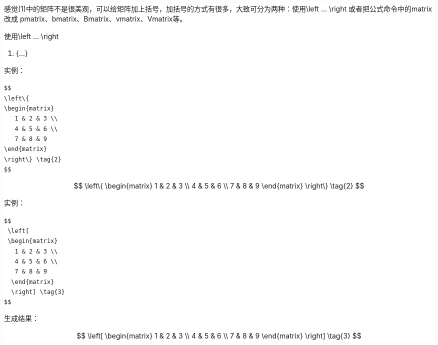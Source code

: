 感觉(1)中的矩阵不是很美观，可以给矩阵加上括号，加括号的方式有很多，大致可分为两种：使用\left ... \right 或者把公式命令中的matrix 改成 pmatrix、bmatrix、Bmatrix、vmatrix、Vmatrix等。

使用\left ... \right

1. {…}

实例：

```
$$
\left\{
\begin{matrix}
   1 & 2 & 3 \\
   4 & 5 & 6 \\
   7 & 8 & 9
\end{matrix}
\right\} \tag{2}
$$
```

$$
\left\{
\begin{matrix}
   1 & 2 & 3 \\
   4 & 5 & 6 \\
   7 & 8 & 9
\end{matrix}
\right\} \tag{2}
$$

实例：

```
$$
 \left[
 \begin{matrix}
   1 & 2 & 3 \\
   4 & 5 & 6 \\
   7 & 8 & 9
  \end{matrix}
  \right] \tag{3}
$$
```

生成结果：



$$
\left[
 \begin{matrix}
   1 & 2 & 3 \\
   4 & 5 & 6 \\
   7 & 8 & 9
  \end{matrix}
  \right] \tag{3}
$$
